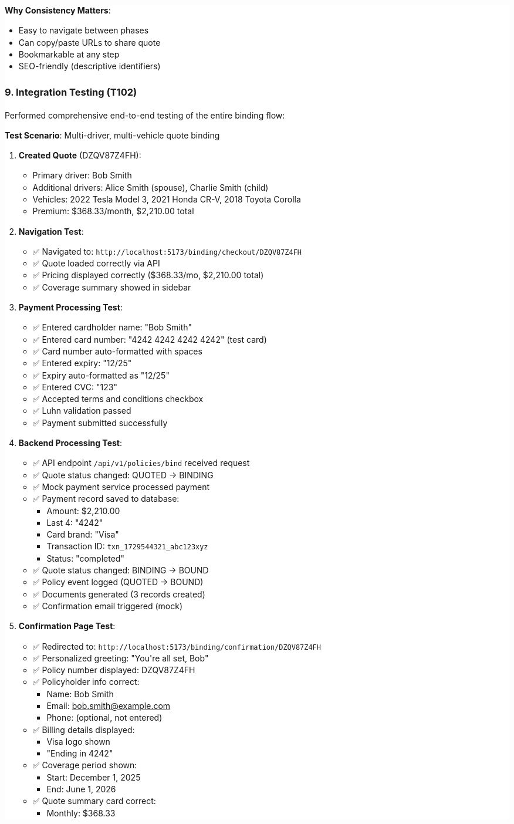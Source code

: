 **Why Consistency Matters**:
- Easy to navigate between phases
- Can copy/paste URLs to share quote
- Bookmarkable at any step
- SEO-friendly (descriptive identifiers)

### 9. Integration Testing (T102)

Performed comprehensive end-to-end testing of the entire binding flow:

**Test Scenario**: Multi-driver, multi-vehicle quote binding

1. **Created Quote** (DZQV87Z4FH):
   - Primary driver: Bob Smith
   - Additional drivers: Alice Smith (spouse), Charlie Smith (child)
   - Vehicles: 2022 Tesla Model 3, 2021 Honda CR-V, 2018 Toyota Corolla
   - Premium: $368.33/month, $2,210.00 total

2. **Navigation Test**:
   - ✅ Navigated to: `http://localhost:5173/binding/checkout/DZQV87Z4FH`
   - ✅ Quote loaded correctly via API
   - ✅ Pricing displayed correctly ($368.33/mo, $2,210.00 total)
   - ✅ Coverage summary showed in sidebar

3. **Payment Processing Test**:
   - ✅ Entered cardholder name: "Bob Smith"
   - ✅ Entered card number: "4242 4242 4242 4242" (test card)
   - ✅ Card number auto-formatted with spaces
   - ✅ Entered expiry: "12/25"
   - ✅ Expiry auto-formatted as "12/25"
   - ✅ Entered CVC: "123"
   - ✅ Accepted terms and conditions checkbox
   - ✅ Luhn validation passed
   - ✅ Payment submitted successfully

4. **Backend Processing Test**:
   - ✅ API endpoint `/api/v1/policies/bind` received request
   - ✅ Quote status changed: QUOTED → BINDING
   - ✅ Mock payment service processed payment
   - ✅ Payment record saved to database:
     - Amount: $2,210.00
     - Last 4: "4242"
     - Card brand: "Visa"
     - Transaction ID: `txn_1729544321_abc123xyz`
     - Status: "completed"
   - ✅ Quote status changed: BINDING → BOUND
   - ✅ Policy event logged (QUOTED → BOUND)
   - ✅ Documents generated (3 records created)
   - ✅ Confirmation email triggered (mock)

5. **Confirmation Page Test**:
   - ✅ Redirected to: `http://localhost:5173/binding/confirmation/DZQV87Z4FH`
   - ✅ Personalized greeting: "You're all set, Bob"
   - ✅ Policy number displayed: DZQV87Z4FH
   - ✅ Policyholder info correct:
     - Name: Bob Smith
     - Email: bob.smith@example.com
     - Phone: (optional, not entered)
   - ✅ Billing details displayed:
     - Visa logo shown
     - "Ending in 4242"
   - ✅ Coverage period shown:
     - Start: December 1, 2025
     - End: June 1, 2026
   - ✅ Quote summary card correct:
     - Monthly: $368.33